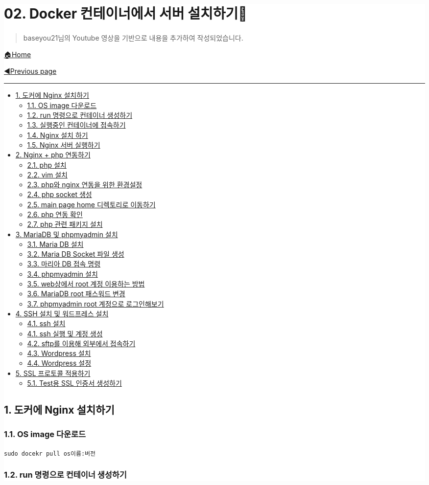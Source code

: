 # 02. Docker 컨테이너에서 서버 설치하기🐳

> baseyou21님의 Youtube 영상을 기반으로 내용을 추가하여 작성되었습니다.

[🏠Home](https://github.com/batboy118/Study_Note)

[◀Previous page ](./README.md)

---



- [1. 도커에 Nginx 설치하기](#1-도커에-nginx-설치하기)
	- [1.1. OS image 다운로드](#11-os-image-다운로드)
	- [1.2. run 명령으로 컨테이너 생성하기](#12-run-명령으로-컨테이너-생성하기)
	- [1.3. 실행중인 컨테이너에 접속하기](#13-실행중인-컨테이너에-접속하기)
	- [1.4. Nginx 설치 하기](#14-nginx-설치-하기)
	- [1.5. Nginx 서버 실행하기](#15-nginx-서버-실행하기)
- [2. Nginx + php 연동하기](#2-nginx--php-연동하기)
	- [2.1. php 설치](#21-php-설치)
	- [2.2. vim 설치](#22-vim-설치)
	- [2.3. php와 nginx 연동을 위한 환경설정](#23-php와-nginx-연동을-위한-환경설정)
	- [2.4. php socket 생성](#24-php-socket-생성)
	- [2.5. main page home 디렉토리로 이동하기](#25-main-page-home-디렉토리로-이동하기)
	- [2.6. php 연동 확인](#26-php-연동-확인)
	- [2.7. php 관련 패키지 설치](#27-php-관련-패키지-설치)
- [3. MariaDB 및 phpmyadmin 설치](#3-mariadb-및-phpmyadmin-설치)
	- [3.1. Maria DB 설치](#31-maria-db-설치)
	- [3.2. Maria DB Socket 파일 생성](#32-maria-db-socket-파일-생성)
	- [3.3. 마리아 DB 접속 명령](#33-마리아-db-접속-명령)
	- [3.4. phpmyadmin 설치](#34-phpmyadmin-설치)
	- [3.5. web상에서 root 계정 이용하는 방법](#35-web상에서-root-계정-이용하는-방법)
	- [3.6. MariaDB root 패스워드 변경](#36-mariadb-root-패스워드-변경)
	- [3.7. phpmyadmin root 계정으로 로그인해보기](#37-phpmyadmin-root-계정으로-로그인해보기)
- [4. SSH 설치 및 워드프레스 설치](#4-ssh-설치-및-워드프레스-설치)
	- [4.1. ssh 설치](#41-ssh-설치)
	- [4.1. ssh 실행 및 계정 생성](#41-ssh-실행-및-계정-생성)
	- [4.2. sftp를 이용해 외부에서 접속하기](#42-sftp를-이용해-외부에서-접속하기)
	- [4.3. Wordpress 설치](#43-wordpress-설치)
	- [4.4. Wordpress 설정](#44-wordpress-설정)
- [5. SSL 프로토콜 적용하기](#5-ssl-프로토콜-적용하기)
	- [5.1. Test용 SSL 인증서 생성하기](#51-test용-ssl-인증서-생성하기)



## 1. 도커에 Nginx 설치하기

### 1.1. OS image 다운로드

`sudo docekr pull os이름:버전`

### 1.2. run 명령으로 컨테이너 생성하기
